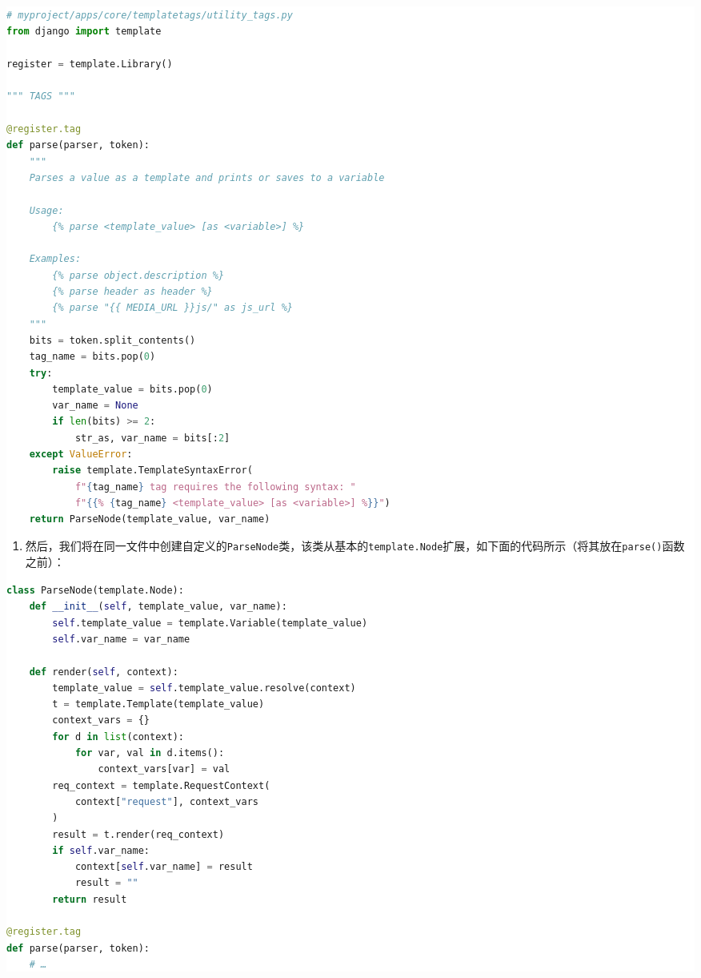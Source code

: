 ```py
# myproject/apps/core/templatetags/utility_tags.py
from django import template

register = template.Library()

""" TAGS """

@register.tag
def parse(parser, token):
    """
    Parses a value as a template and prints or saves to a variable

    Usage:
        {% parse <template_value> [as <variable>] %}

    Examples:
        {% parse object.description %}
        {% parse header as header %}
        {% parse "{{ MEDIA_URL }}js/" as js_url %}
    """
    bits = token.split_contents()
    tag_name = bits.pop(0)
    try:
        template_value = bits.pop(0)
        var_name = None
        if len(bits) >= 2:
            str_as, var_name = bits[:2]
    except ValueError:
        raise template.TemplateSyntaxError(
            f"{tag_name} tag requires the following syntax: "
            f"{{% {tag_name} <template_value> [as <variable>] %}}")
    return ParseNode(template_value, var_name)
```

1.  然后，我们将在同一文件中创建自定义的`ParseNode`类，该类从基本的`template.Node`扩展，如下面的代码所示（将其放在`parse()`函数之前）：

```py
class ParseNode(template.Node):
    def __init__(self, template_value, var_name):
        self.template_value = template.Variable(template_value)
        self.var_name = var_name

    def render(self, context):
        template_value = self.template_value.resolve(context)
        t = template.Template(template_value)
        context_vars = {}
        for d in list(context):
            for var, val in d.items():
                context_vars[var] = val
        req_context = template.RequestContext(
            context["request"], context_vars
        )
        result = t.render(req_context)
        if self.var_name:
            context[self.var_name] = result
            result = ""
        return result

@register.tag
def parse(parser, token):
    # …
```
